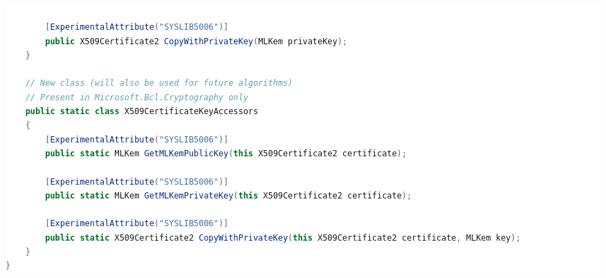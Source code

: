 ```C#

        [ExperimentalAttribute("SYSLIB5006")]
        public X509Certificate2 CopyWithPrivateKey(MLKem privateKey);
    }

    // New class (will also be used for future algorithms)
    // Present in Microsoft.Bcl.Cryptography only
    public static class X509CertificateKeyAccessors
    {
        [ExperimentalAttribute("SYSLIB5006")]
        public static MLKem GetMLKemPublicKey(this X509Certificate2 certificate);

        [ExperimentalAttribute("SYSLIB5006")]
        public static MLKem GetMLKemPrivateKey(this X509Certificate2 certificate);

        [ExperimentalAttribute("SYSLIB5006")]
        public static X509Certificate2 CopyWithPrivateKey(this X509Certificate2 certificate, MLKem key);
    }
}
```
